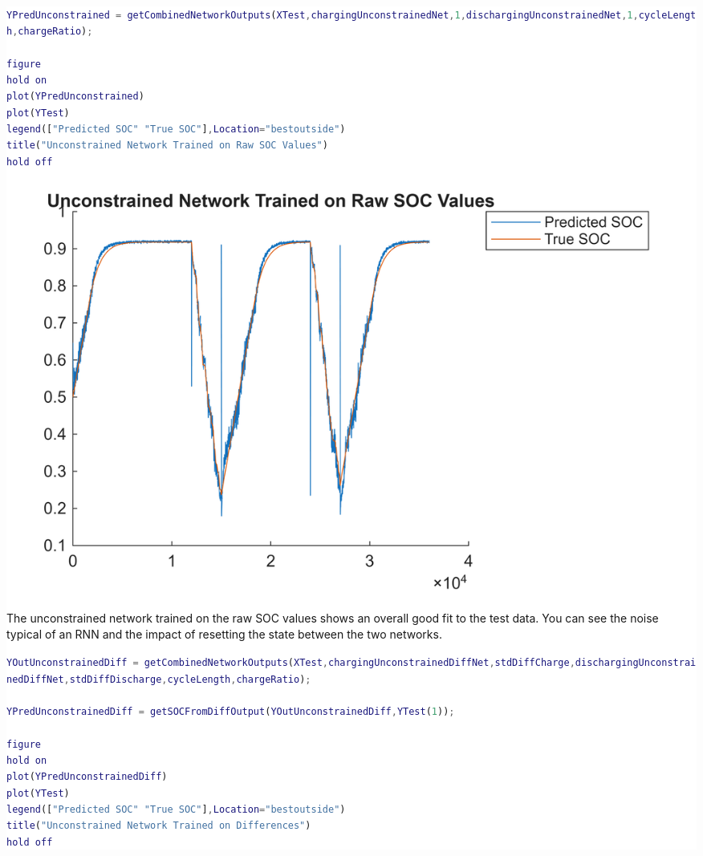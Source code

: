 ```matlab
YPredUnconstrained = getCombinedNetworkOutputs(XTest,chargingUnconstrainedNet,1,dischargingUnconstrainedNet,1,cycleLength,chargeRatio);

figure
hold on
plot(YPredUnconstrained)
plot(YTest)
legend(["Predicted SOC" "True SOC"],Location="bestoutside")
title("Unconstrained Network Trained on Raw SOC Values")
hold off
```

![Plot comparing true and predicted SOC for the unconstrained network.](./figures/testPlotUnconstrained.png)

The unconstrained network trained on the raw SOC values shows an overall good fit to the test data. You can see the noise typical of an RNN and the impact of resetting the state between the two networks.

```matlab
YOutUnconstrainedDiff = getCombinedNetworkOutputs(XTest,chargingUnconstrainedDiffNet,stdDiffCharge,dischargingUnconstrainedDiffNet,stdDiffDischarge,cycleLength,chargeRatio);

YPredUnconstrainedDiff = getSOCFromDiffOutput(YOutUnconstrainedDiff,YTest(1));

figure
hold on
plot(YPredUnconstrainedDiff)
plot(YTest)
legend(["Predicted SOC" "True SOC"],Location="bestoutside")
title("Unconstrained Network Trained on Differences")
hold off
```
